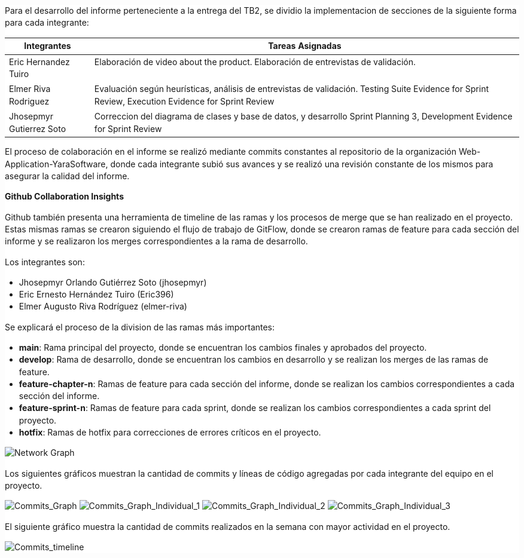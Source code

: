 Para el desarrollo del informe perteneciente a la entrega del TB2, se dividio la implementacion de secciones de la siguiente forma para cada integrante:

| Integrantes              | Tareas Asignadas                                                                                                                                    |
|--------------------------|-----------------------------------------------------------------------------------------------------------------------------------------------------|
| Eric Hernandez Tuiro     | Elaboración de video about the product. Elaboración de entrevistas de validación.                                                                   |
| Elmer Riva Rodriguez     | Evaluación según heurísticas, análisis de entrevistas de validación. Testing Suite Evidence for Sprint Review, Execution Evidence for Sprint Review |
| Jhosepmyr Gutierrez Soto | Correccion del diagrama de clases y base de datos, y desarrollo Sprint Planning 3, Development Evidence for Sprint Review                           |

El proceso de colaboración en el informe se realizó mediante commits constantes al repositorio de la organización Web-Application-YaraSoftware, donde cada integrante subió sus avances y se realizó una revisión constante de los mismos para asegurar la calidad del informe.

**Github Collaboration Insights**

Github también presenta una herramienta de timeline de las ramas y los procesos de merge que se han realizado en el proyecto. Estas mismas ramas se crearon siguiendo el flujo de trabajo de GitFlow, donde se crearon ramas de feature para cada sección del informe y se realizaron los merges correspondientes a la rama de desarrollo.

Los integrantes son:
* Jhosepmyr Orlando Gutiérrez Soto (jhosepmyr)
* Eric Ernesto Hernández Tuiro (Eric396)
* Elmer Augusto Riva Rodríguez (elmer-riva)

Se explicará el proceso de la division de las ramas más importantes:
* **main**: Rama principal del proyecto, donde se encuentran los cambios finales y aprobados del proyecto.
* **develop**: Rama de desarrollo, donde se encuentran los cambios en desarrollo y se realizan los merges de las ramas de feature.
* **feature-chapter-n**: Ramas de feature para cada sección del informe, donde se realizan los cambios correspondientes a cada sección del informe.
* **feature-sprint-n**: Ramas de feature para cada sprint, donde se realizan los cambios correspondientes a cada sprint del proyecto.
* **hotfix**: Ramas de hotfix para correcciones de errores críticos en el proyecto.

![Network Graph](img/1/collaboration-insights/network_graph.png)

Los siguientes gráficos muestran la cantidad de commits y líneas de código agregadas por cada integrante del equipo en el proyecto.

![Commits_Graph](img/1/collaboration-insights/commits_over_time.png)
![Commits_Graph_Individual_1](img/1/collaboration-insights/commit_graph_individual_1.png)
![Commits_Graph_Individual_2](img/1/collaboration-insights/commit_graph_individual_2.png)
![Commits_Graph_Individual_3](img/1/collaboration-insights/commit_graph_individual_3.png)

El siguiente gráfico muestra la cantidad de commits realizados en la semana con mayor actividad en el proyecto.

![Commits_timeline](img/1/collaboration-insights/commits_timeline.png)
